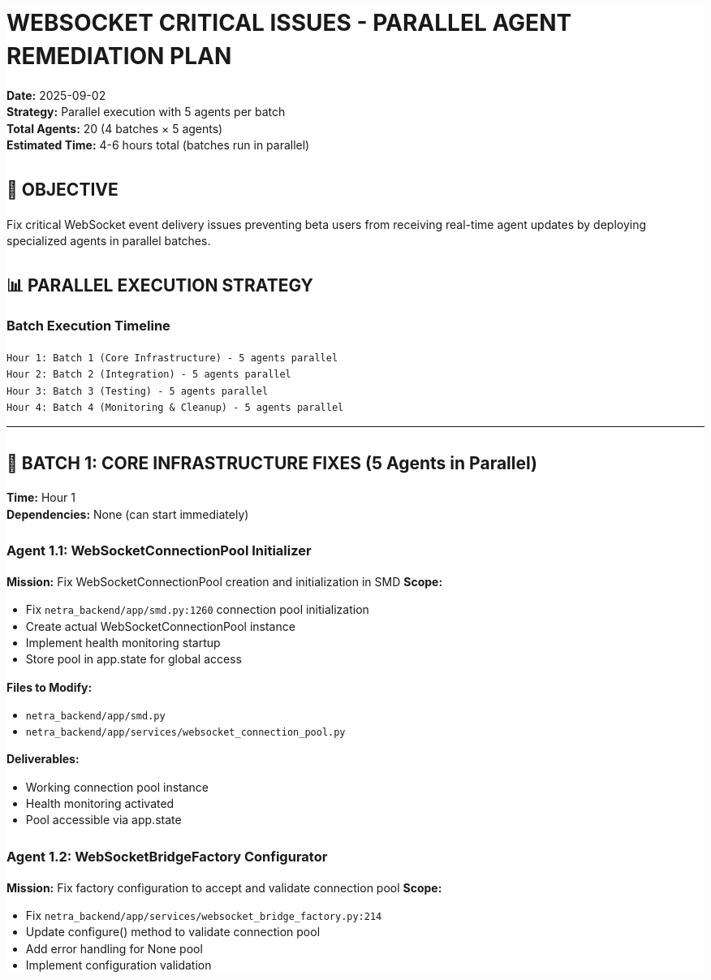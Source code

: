 # WEBSOCKET CRITICAL ISSUES - PARALLEL AGENT REMEDIATION PLAN
**Date:** 2025-09-02  
**Strategy:** Parallel execution with 5 agents per batch  
**Total Agents:** 20 (4 batches × 5 agents)  
**Estimated Time:** 4-6 hours total (batches run in parallel)

## 🎯 OBJECTIVE
Fix critical WebSocket event delivery issues preventing beta users from receiving real-time agent updates by deploying specialized agents in parallel batches.

## 📊 PARALLEL EXECUTION STRATEGY

### Batch Execution Timeline
```
Hour 1: Batch 1 (Core Infrastructure) - 5 agents parallel
Hour 2: Batch 2 (Integration) - 5 agents parallel  
Hour 3: Batch 3 (Testing) - 5 agents parallel
Hour 4: Batch 4 (Monitoring & Cleanup) - 5 agents parallel
```

---

## 🚀 BATCH 1: CORE INFRASTRUCTURE FIXES (5 Agents in Parallel)
**Time:** Hour 1  
**Dependencies:** None (can start immediately)

### Agent 1.1: WebSocketConnectionPool Initializer
**Mission:** Fix WebSocketConnectionPool creation and initialization in SMD
**Scope:**
- Fix `netra_backend/app/smd.py:1260` connection pool initialization
- Create actual WebSocketConnectionPool instance
- Implement health monitoring startup
- Store pool in app.state for global access

**Files to Modify:**
- `netra_backend/app/smd.py`
- `netra_backend/app/services/websocket_connection_pool.py`

**Deliverables:**
- Working connection pool instance
- Health monitoring activated
- Pool accessible via app.state

### Agent 1.2: WebSocketBridgeFactory Configurator
**Mission:** Fix factory configuration to accept and validate connection pool
**Scope:**
- Fix `netra_backend/app/services/websocket_bridge_factory.py:214`
- Update configure() method to validate connection pool
- Add error handling for None pool
- Implement configuration validation
